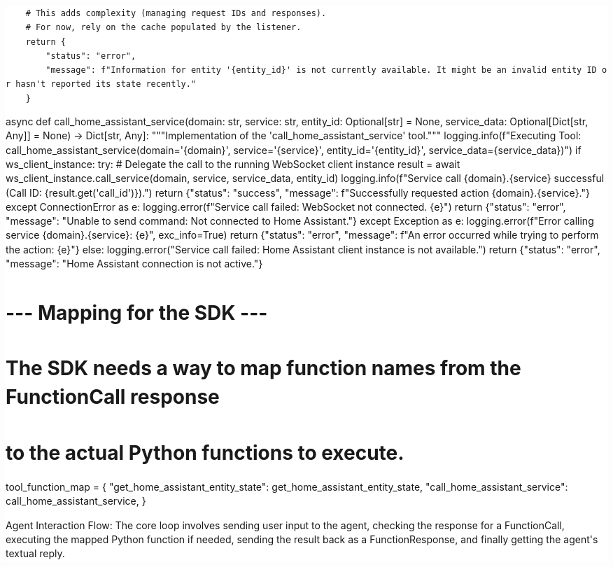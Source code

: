         # This adds complexity (managing request IDs and responses).
        # For now, rely on the cache populated by the listener.
        return {
            "status": "error",
            "message": f"Information for entity '{entity_id}' is not currently available. It might be an invalid entity ID or hasn't reported its state recently."
        }

async def call_home_assistant_service(domain: str, service: str, entity_id: Optional[str] = None, service_data: Optional[Dict[str, Any]] = None) -> Dict[str, Any]:
    """Implementation of the 'call_home_assistant_service' tool."""
    logging.info(f"Executing Tool: call_home_assistant_service(domain='{domain}', service='{service}', entity_id='{entity_id}', service_data={service_data})")
    if ws_client_instance:
        try:
            # Delegate the call to the running WebSocket client instance
            result = await ws_client_instance.call_service(domain, service, service_data, entity_id)
            logging.info(f"Service call {domain}.{service} successful (Call ID: {result.get('call_id')}).")
            return {"status": "success", "message": f"Successfully requested action {domain}.{service}."}
        except ConnectionError as e:
             logging.error(f"Service call failed: WebSocket not connected. {e}")
             return {"status": "error", "message": "Unable to send command: Not connected to Home Assistant."}
        except Exception as e:
            logging.error(f"Error calling service {domain}.{service}: {e}", exc_info=True)
            return {"status": "error", "message": f"An error occurred while trying to perform the action: {e}"}
    else:
        logging.error("Service call failed: Home Assistant client instance is not available.")
        return {"status": "error", "message": "Home Assistant connection is not active."}

# --- Mapping for the SDK ---
# The SDK needs a way to map function names from the FunctionCall response
# to the actual Python functions to execute.
tool_function_map = {
    "get_home_assistant_entity_state": get_home_assistant_entity_state,
    "call_home_assistant_service": call_home_assistant_service,
}



Agent Interaction Flow: The core loop involves sending user input to the agent, checking the response for a FunctionCall, executing the mapped Python function if needed, sending the result back as a FunctionResponse, and finally getting the agent's textual reply.
